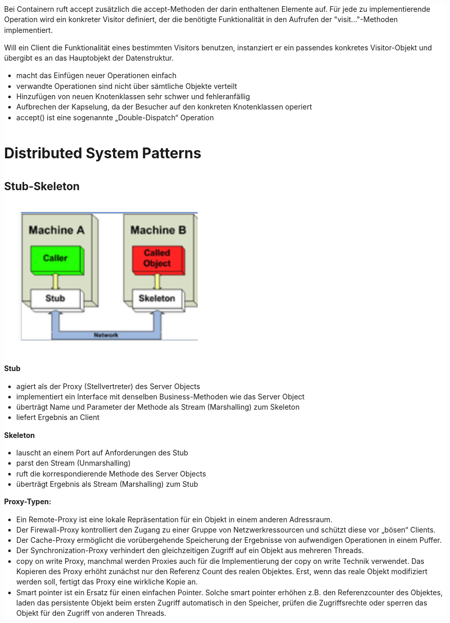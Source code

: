 Bei Containern ruft accept zusätzlich die accept-Methoden der darin enthaltenen Elemente auf.
Für jede zu implementierende Operation wird ein konkreter Visitor definiert, der die benötigte
Funktionalität in den Aufrufen der "visit..."-Methoden implementiert.

Will ein Client die Funktionalität eines bestimmten Visitors benutzen, instanziert er ein passendes
konkretes Visitor-Objekt und übergibt es an das Hauptobjekt der Datenstruktur.

- macht das Einfügen neuer Operationen einfach
- verwandte Operationen sind nicht über sämtliche Objekte verteilt
- Hinzufügen von neuen Knotenklassen sehr schwer und fehleranfällig
- Aufbrechen der Kapselung, da der Besucher auf den konkreten Knotenklassen operiert
- accept() ist eine sogenannte „Double-Dispatch“ Operation

# Distributed System Patterns

## Stub-Skeleton

![Stub-Skeleton](./images/stub-skeleton.png)

**Stub**
- agiert als der Proxy (Stellvertreter) des Server Objects
- implementiert ein Interface mit denselben Business-Methoden wie das Server Object
- überträgt Name und Parameter der Methode als Stream (Marshalling) zum Skeleton
- liefert Ergebnis an Client


**Skeleton**
 - lauscht an einem Port auf Anforderungen des Stub
 - parst den Stream (Unmarshalling)
 - ruft die korrespondierende Methode des Server Objects
 - überträgt Ergebnis als Stream (Marshalling) zum Stub

**Proxy-Typen:**
- Ein Remote-Proxy ist eine lokale Repräsentation für ein Objekt in einem anderen Adressraum.
- Der Firewall-Proxy kontrolliert den Zugang zu einer Gruppe von Netzwerkressourcen und schützt diese vor „bösen“ Clients.
- Der Cache-Proxy ermöglicht die vorübergehende Speicherung der Ergebnisse von aufwendigen Operationen in einem Puffer.
- Der Synchronization-Proxy verhindert den gleichzeitigen Zugriff auf ein Objekt aus mehreren Threads.
- copy on write Proxy, manchmal werden Proxies auch für die Implementierung der copy on write Technik verwendet. Das Kopieren des Proxy erhöht zunächst nur den Referenz Count des realen Objektes. Erst, wenn das reale Objekt modifiziert werden soll, fertigt das Proxy eine wirkliche Kopie an.
- Smart pointer ist ein Ersatz für einen einfachen Pointer. Solche smart pointer erhöhen z.B. den Referenzcounter des Objektes, laden das persistente Objekt beim ersten Zugriff automatisch in den Speicher, prüfen die Zugriffsrechte oder sperren das Objekt für den Zugriff von anderen Threads.
